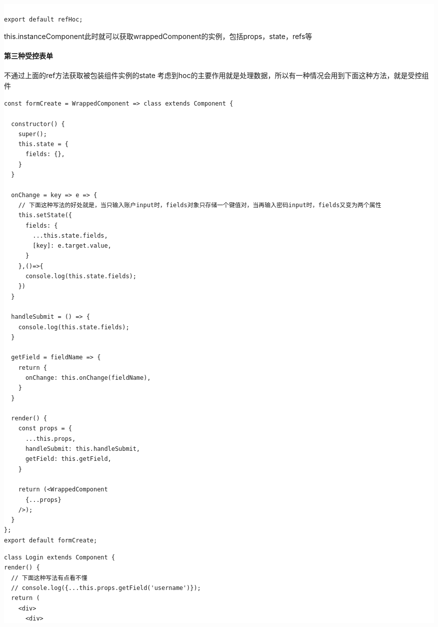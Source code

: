   ```
  
  export default refHoc; 
  ```

  this.instanceComponent此时就可以获取wrappedComponent的实例，包括props，state，refs等
   
  #### 第三种受控表单

  不通过上面的ref方法获取被包装组件实例的state
  考虑到hoc的主要作用就是处理数据，所以有一种情况会用到下面这种方法，就是受控组件
  ```
  const formCreate = WrappedComponent => class extends Component {
  
    constructor() {
      super();
      this.state = {
        fields: {},
      }
    }
  
    onChange = key => e => {
      // 下面这种写法的好处就是，当只输入账户input时，fields对象只存储一个键值对，当再输入密码input时，fields又变为两个属性
      this.setState({
        fields: {
          ...this.state.fields,
          [key]: e.target.value,
        }
      },()=>{
        console.log(this.state.fields);
      })
    }
  
    handleSubmit = () => {
      console.log(this.state.fields);
    }
  
    getField = fieldName => {
      return {
        onChange: this.onChange(fieldName),
      }
    }
  
    render() {
      const props = {
        ...this.props,
        handleSubmit: this.handleSubmit,
        getField: this.getField,
      }
  
      return (<WrappedComponent
        {...props}
      />);
    }
  };
  export default formCreate; 
  ``` 
  ```
  class Login extends Component {
  render() {
    // 下面这种写法有点看不懂
    // console.log({...this.props.getField('username')});
    return (
      <div>
        <div>
  ```